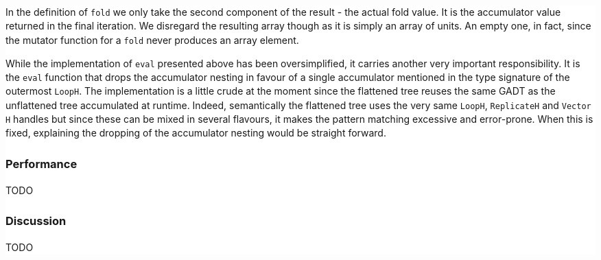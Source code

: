 
In the definition of `fold` we only take the second component of the result - the actual fold value. It is the accumulator value returned in the final iteration. We disregard the resulting array though as it is simply an array of units. An empty one, in fact, since the mutator function for a `fold` never produces an array element.



While the implementation of `eval` presented above has been oversimplified, it carries another very important responsibility. It is the `eval` function that drops the accumulator nesting in favour of a single accumulator mentioned in the type signature of the outermost `LoopH`. The implementation is a little crude at the moment since the flattened tree reuses the same GADT as the unflattened tree accumulated at runtime. Indeed, semantically the flattened tree uses the very same `LoopH`, `ReplicateH` and `VectorH` handles but since these can be mixed in several flavours, it makes the pattern matching excessive and error-prone. When this is fixed, explaining the dropping of the accumulator nesting would be straight forward.


### Performance



TODO


### Discussion



TODO


